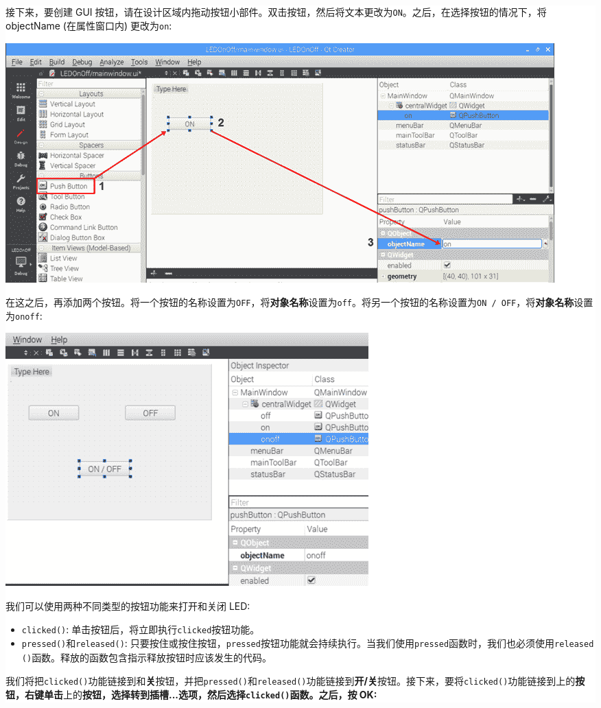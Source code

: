 接下来，要创建 GUI 按钮，请在设计区域内拖动按钮小部件。双击按钮，然后将文本更改为`ON`。之后，在选择按钮的情况下，将 objectName (在属性窗口内) 更改为`on`:

![](img/c7cf40ee-026a-48fb-8763-eaaeaa566e95.png)

在这之后，再添加两个按钮。将一个按钮的名称设置为`OFF`，将**对象名称**设置为`off`。将另一个按钮的名称设置为`ON / OFF`，将**对象名称**设置为`onoff`:

![](img/d1127285-7189-4250-908a-20d153280eb3.png)

我们可以使用两种不同类型的按钮功能来打开和关闭 LED:

*   `clicked()`: 单击按钮后，将立即执行`clicked`按钮功能。
*   `pressed()`和`released()`: 只要按住或按住按钮，`pressed`按钮功能就会持续执行。当我们使用`pressed`函数时，我们也必须使用`released()`函数。释放的函数包含指示释放按钮时应该发生的代码。

我们将把`clicked()`功能链接到和**关**按钮，并把`pressed()`和`released()`功能链接到**开/关**按钮。接下来，要将`clicked()`功能链接到上的**按钮，右键单击**上的**按钮，选择转到插槽...选项，然后选择`clicked()`函数。之后，按 OK:**
